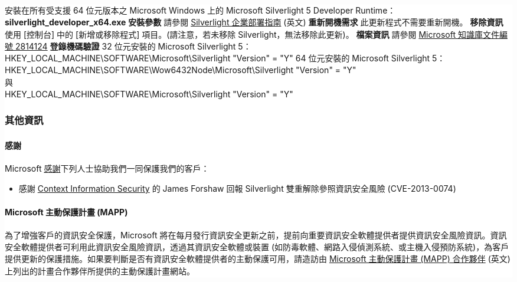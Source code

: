 <tr class="even">
<td style="border:1px solid black;"></td>
<td style="border:1px solid black;">安裝在所有受支援 64 位元版本之 Microsoft Windows 上的 Microsoft Silverlight 5 Developer Runtime：<br />
<strong>silverlight_developer_x64.exe</strong></td>
</tr>
<tr class="odd">
<td style="border:1px solid black;"><strong>安裝參數</strong></td>
<td style="border:1px solid black;">請參閱 <a href="http://download.microsoft.com/download/c/d/5/cd5aaae3-21f7-47a8-b7d5-39e36baf9ac8/silverlight_deployment_guide.docx">Silverlight 企業部署指南</a> (英文)</td>
</tr>
<tr class="even">
<td style="border:1px solid black;"><strong>重新開機需求</strong></td>
<td style="border:1px solid black;">此更新程式不需要重新開機。</td>
</tr>
<tr class="odd">
<td style="border:1px solid black;"><strong>移除資訊</strong></td>
<td style="border:1px solid black;">使用 [控制台] 中的 [新增或移除程式] 項目。(請注意，若未移除 Silverlight，無法移除此更新)。</td>
</tr>
<tr class="even">
<td style="border:1px solid black;"><strong>檔案資訊</strong></td>
<td style="border:1px solid black;">請參閱 <a href="http://support.microsoft.com/kb/2814124?ln=zh-tw">Microsoft 知識庫文件編號 2814124</a></td>
</tr>
<tr class="odd">
<td style="border:1px solid black;"><strong>登錄機碼驗證</strong></td>
<td style="border:1px solid black;">32 位元安裝的 Microsoft Silverlight 5：<br />
HKEY_LOCAL_MACHINE\SOFTWARE\Microsoft\Silverlight &quot;Version&quot; = &quot;Y&quot;</td>
</tr>
<tr class="even">
<td style="border:1px solid black;"></td>
<td style="border:1px solid black;">64 位元安裝的 Microsoft Silverlight 5：<br />
HKEY_LOCAL_MACHINE\SOFTWARE\Wow6432Node\Microsoft\Silverlight &quot;Version&quot; = &quot;Y&quot;<br />
與<br />
HKEY_LOCAL_MACHINE\SOFTWARE\Microsoft\Silverlight &quot;Version&quot; = &quot;Y&quot;</td>
</tr>
</tbody>
</table>
 

### 其他資訊

#### 感謝

Microsoft [感謝](http://go.microsoft.com/fwlink/?linkid=21127)下列人士協助我們一同保護我們的客戶：

-   感謝 [Context Information Security](http://www.contextis.com/) 的 James Forshaw 回報 Silverlight 雙重解除參照資訊安全風險 (CVE-2013-0074)

#### Microsoft 主動保護計畫 (MAPP)

為了增強客戶的資訊安全保護，Microsoft 將在每月發行資訊安全更新之前，提前向重要資訊安全軟體提供者提供資訊安全風險資訊。資訊安全軟體提供者可利用此資訊安全風險資訊，透過其資訊安全軟體或裝置 (如防毒軟體、網路入侵偵測系統、或主機入侵預防系統)，為客戶提供更新的保護措施。如果要判斷是否有資訊安全軟體提供者的主動保護可用，請造訪由 [Microsoft 主動保護計畫 (MAPP) 合作夥伴](http://go.microsoft.com/fwlink/?linkid=215201) (英文) 上列出的計畫合作夥伴所提供的主動保護計畫網站。
